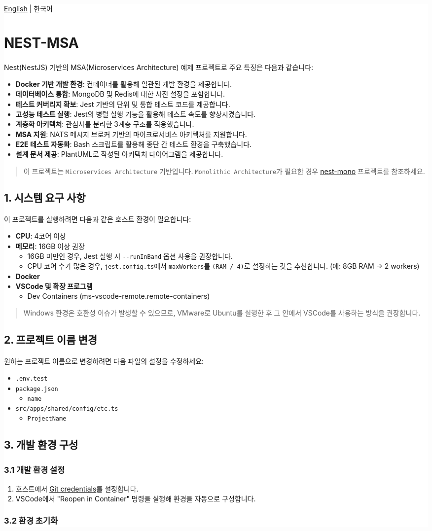 [English](../README.md) | 한국어

# NEST-MSA

Nest(NestJS) 기반의 MSA(Microservices Architecture) 예제 프로젝트로 주요 특징은 다음과 같습니다:

- **Docker 기반 개발 환경**: 컨테이너를 활용해 일관된 개발 환경을 제공합니다.
- **데이터베이스 통합**: MongoDB 및 Redis에 대한 사전 설정을 포함합니다.
- **테스트 커버리지 확보**: Jest 기반의 단위 및 통합 테스트 코드를 제공합니다.
- **고성능 테스트 실행**: Jest의 병렬 실행 기능을 활용해 테스트 속도를 향상시켰습니다.
- **계층화 아키텍처**: 관심사를 분리한 3계층 구조를 적용했습니다.
- **MSA 지원**: NATS 메시지 브로커 기반의 마이크로서비스 아키텍처를 지원합니다.
- **E2E 테스트 자동화**: Bash 스크립트를 활용해 종단 간 테스트 환경을 구축했습니다.
- **설계 문서 제공**: PlantUML로 작성된 아키텍처 다이어그램을 제공합니다.

> 이 프로젝트는 `Microservices Architecture` 기반입니다. `Monolithic Architecture`가 필요한 경우 [nest-mono](https://github.com/mannercode/nest-mono) 프로젝트를 참조하세요.

## 1. 시스템 요구 사항

이 프로젝트를 실행하려면 다음과 같은 호스트 환경이 필요합니다:

- **CPU**: 4코어 이상
- **메모리**: 16GB 이상 권장
    - 16GB 미만인 경우, Jest 실행 시 `--runInBand` 옵션 사용을 권장합니다.
    - CPU 코어 수가 많은 경우, `jest.config.ts`에서 `maxWorkers`를 `(RAM / 4)`로 설정하는 것을 추천합니다. (예: 8GB RAM → 2 workers)
- **Docker**
- **VSCode 및 확장 프로그램**
    - Dev Containers (ms-vscode-remote.remote-containers)

> Windows 환경은 호환성 이슈가 발생할 수 있으므로, VMware로 Ubuntu를 실행한 후 그 안에서 VSCode를 사용하는 방식을 권장합니다.

## 2. 프로젝트 이름 변경

원하는 프로젝트 이름으로 변경하려면 다음 파일의 설정을 수정하세요:

- `.env.test`
- `package.json`
    - `name`
- `src/apps/shared/config/etc.ts`
    - `ProjectName`

## 3. 개발 환경 구성

### 3.1 개발 환경 설정

1. 호스트에서 [Git credentials](https://code.visualstudio.com/remote/advancedcontainers/sharing-git-credentials)를 설정합니다.
2. VSCode에서 "Reopen in Container" 명령을 실행해 환경을 자동으로 구성합니다.

### 3.2 환경 초기화
